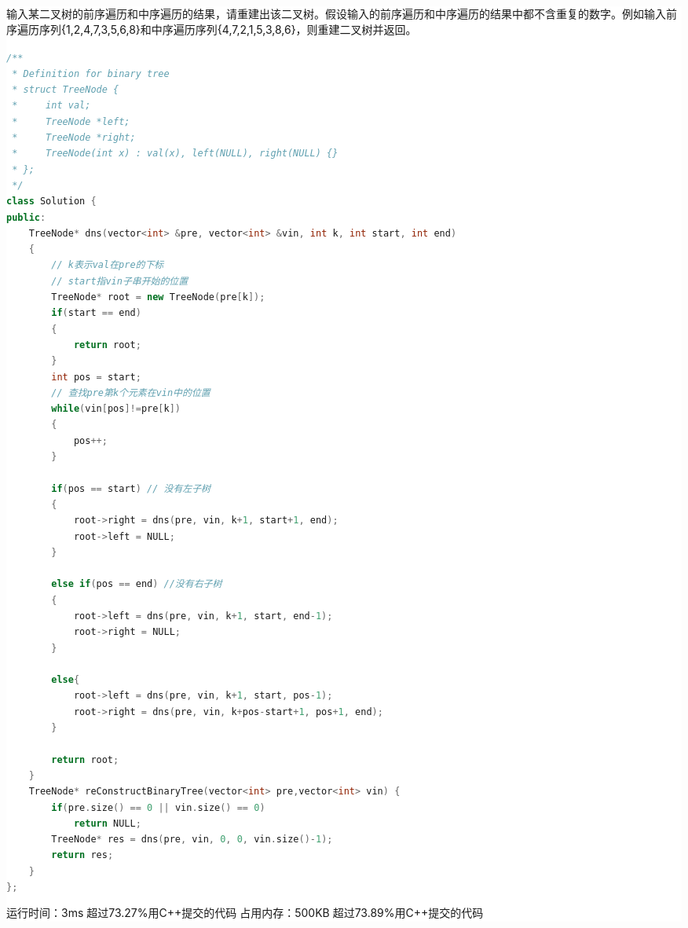 输入某二叉树的前序遍历和中序遍历的结果，请重建出该二叉树。假设输入的前序遍历和中序遍历的结果中都不含重复的数字。例如输入前序遍历序列{1,2,4,7,3,5,6,8}和中序遍历序列{4,7,2,1,5,3,8,6}，则重建二叉树并返回。
```c++
/**
 * Definition for binary tree
 * struct TreeNode {
 *     int val;
 *     TreeNode *left;
 *     TreeNode *right;
 *     TreeNode(int x) : val(x), left(NULL), right(NULL) {}
 * };
 */
class Solution {
public:
    TreeNode* dns(vector<int> &pre, vector<int> &vin, int k, int start, int end)
    {
        // k表示val在pre的下标
        // start指vin子串开始的位置
        TreeNode* root = new TreeNode(pre[k]);
        if(start == end)
        {
            return root;
        }
        int pos = start;
        // 查找pre第k个元素在vin中的位置
        while(vin[pos]!=pre[k])
        {
            pos++;
        }

        if(pos == start) // 没有左子树
        {
            root->right = dns(pre, vin, k+1, start+1, end);
            root->left = NULL;
        }
           
        else if(pos == end) //没有右子树
        {
            root->left = dns(pre, vin, k+1, start, end-1);
            root->right = NULL;
        }
            
        else{
            root->left = dns(pre, vin, k+1, start, pos-1);
            root->right = dns(pre, vin, k+pos-start+1, pos+1, end);
        }

        return root;
    }
    TreeNode* reConstructBinaryTree(vector<int> pre,vector<int> vin) {
        if(pre.size() == 0 || vin.size() == 0)
            return NULL;
        TreeNode* res = dns(pre, vin, 0, 0, vin.size()-1);
        return res;
    }
};
```
运行时间：3ms
超过73.27%用C++提交的代码
占用内存：500KB
超过73.89%用C++提交的代码
